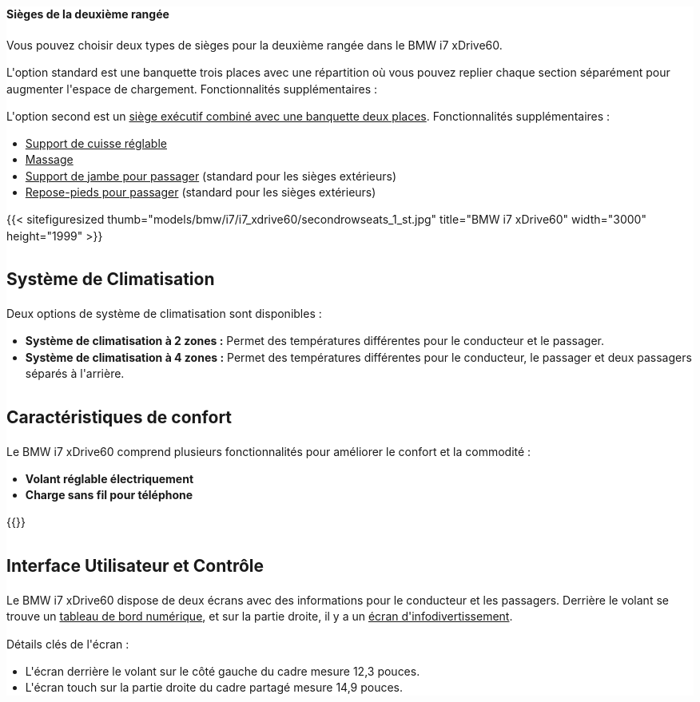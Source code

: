 #### Sièges de la deuxième rangée

Vous pouvez choisir deux types de sièges pour la deuxième rangée dans le BMW i7 xDrive60.

L'option standard est une banquette trois places avec une répartition  où vous pouvez replier chaque section séparément pour augmenter l'espace de chargement. Fonctionnalités supplémentaires :

L'option second est un [siège exécutif combiné avec une banquette deux places](../../../../technology/seats/types/#executive-seat--two-seat-bench). Fonctionnalités supplémentaires :
- [Support de cuisse réglable](../../../../technology/seats/adjustment/#thigh-support-adjustment)
- [Massage](../../../../technology/seats/adjustment/#massage)
- [Support de jambe pour passager](../../../../technology/seats/adjustment/#leg-support) (standard pour les sièges extérieurs)
- [Repose-pieds pour passager](../../../../technology/seats/adjustment/#footrest) (standard pour les sièges extérieurs)

{{< sitefiguresized thumb="models/bmw/i7/i7_xdrive60/secondrowseats_1_st.jpg" title="BMW i7 xDrive60" width="3000" height="1999"  >}}

<a id="section-climatesystem" style="display: block; position: relative; top: -60px; visibility: hidden;"></a>

## Système de Climatisation

Deux options de système de climatisation sont disponibles :

- **Système de climatisation à 2 zones :** Permet des températures différentes pour le conducteur et le passager.
- **Système de climatisation à 4 zones :** Permet des températures différentes pour le conducteur, le passager et deux passagers séparés à l'arrière.

<a id="section-comfort" style="display: block; position: relative; top: -60px; visibility: hidden;"></a>

## Caractéristiques de confort

Le BMW i7 xDrive60 comprend plusieurs fonctionnalités pour améliorer le confort et la commodité :

- **Volant réglable électriquement**
- **Charge sans fil pour téléphone**

{{<evkxdisplayaddarticle />}}

<a id="section-ui" style="display: block; position: relative; top: -60px; visibility: hidden;"></a>

## Interface Utilisateur et Contrôle

Le BMW i7 xDrive60 dispose de deux écrans avec des informations pour le conducteur et les passagers. Derrière le volant se trouve un [tableau de bord numérique](../../../../technology/userinterface/screens/#digital-instruments), et sur la partie droite, il y a un [écran d'infodivertissement](../../../../technology/userinterface/screens/#infotainment-screen).

Détails clés de l'écran :

- L'écran  derrière le volant sur le côté gauche du cadre mesure 12,3 pouces.
- L'écran touch sur la partie droite du cadre partagé mesure 14,9 pouces.
